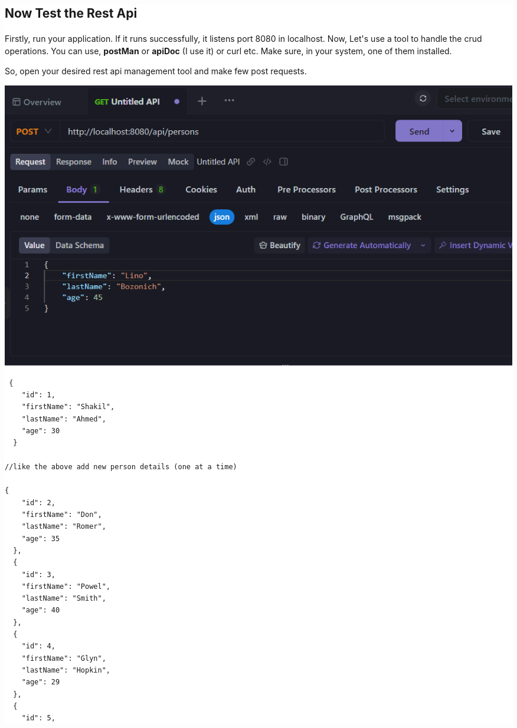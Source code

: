 ## Now Test the Rest Api

Firstly, run your application. If it runs successfully, it listens port 8080 in localhost. Now, Let's use a tool to handle the crud operations. You can use, **postMan** or **apiDoc** (I use it) or curl etc. Make sure, in your system, one of them installed.

So, open your desired rest api management tool and make few post requests.

![alt text](image1.png)

```
 {
    "id": 1,
    "firstName": "Shakil",
    "lastName": "Ahmed",
    "age": 30
  }

//like the above add new person details (one at a time)

{
    "id": 2,
    "firstName": "Don",
    "lastName": "Romer",
    "age": 35
  },
  {
    "id": 3,
    "firstName": "Powel",
    "lastName": "Smith",
    "age": 40
  },
  {
    "id": 4,
    "firstName": "Glyn",
    "lastName": "Hopkin",
    "age": 29
  },
  {
    "id": 5,
```